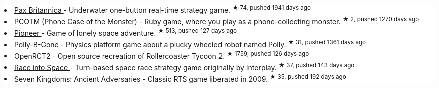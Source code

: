 </li>
 <li>
  <a href="https://github.com/henkboom/pax-britannica">
   Pax Britannica
  </a>
  - Underwater one-button real-time strategy game.
  <sup>
   &#9733 74, pushed 1941 days ago
  </sup>
 </li>
 <li>
  <a href="https://github.com/jwoertink/pcotm">
   PCOTM (Phone Case of the Monster)
  </a>
  - Ruby game, where you play as a phone-collecting monster.
  <sup>
   &#9733 2, pushed 1270 days ago
  </sup>
 </li>
 <li>
  <a href="https://github.com/pioneerspacesim/pioneer">
   Pioneer
  </a>
  - Game of lonely space adventure.
  <sup>
   &#9733 513, pushed 127 days ago
  </sup>
 </li>
 <li>
  <a href="https://github.com/mbostock/polly-b-gone">
   Polly-B-Gone
  </a>
  - Physics platform game about a plucky wheeled robot named Polly.
  <sup>
   &#9733 31, pushed 1361 days ago
  </sup>
 </li>
 <li>
  <a href="https://github.com/OpenRCT2/OpenRCT2">
   OpenRCT2
  </a>
  - Open source recreation of Rollercoaster Tycoon 2.
  <sup>
   &#9733 1759, pushed 126 days ago
  </sup>
 </li>
 <li>
  <a href="https://github.com/raceintospace/raceintospace">
   Race into Space
  </a>
  - Turn-based space race strategy game originally by Interplay.
  <sup>
   &#9733 37, pushed 143 days ago
  </sup>
 </li>
 <li>
  <a href="https://github.com/the3dfxdude/7kaa">
   Seven Kingdoms: Ancient Adversaries
  </a>
  - Classic RTS game liberated in 2009.
  <sup>
   &#9733 35, pushed 192 days ago
  </sup>
 </li>